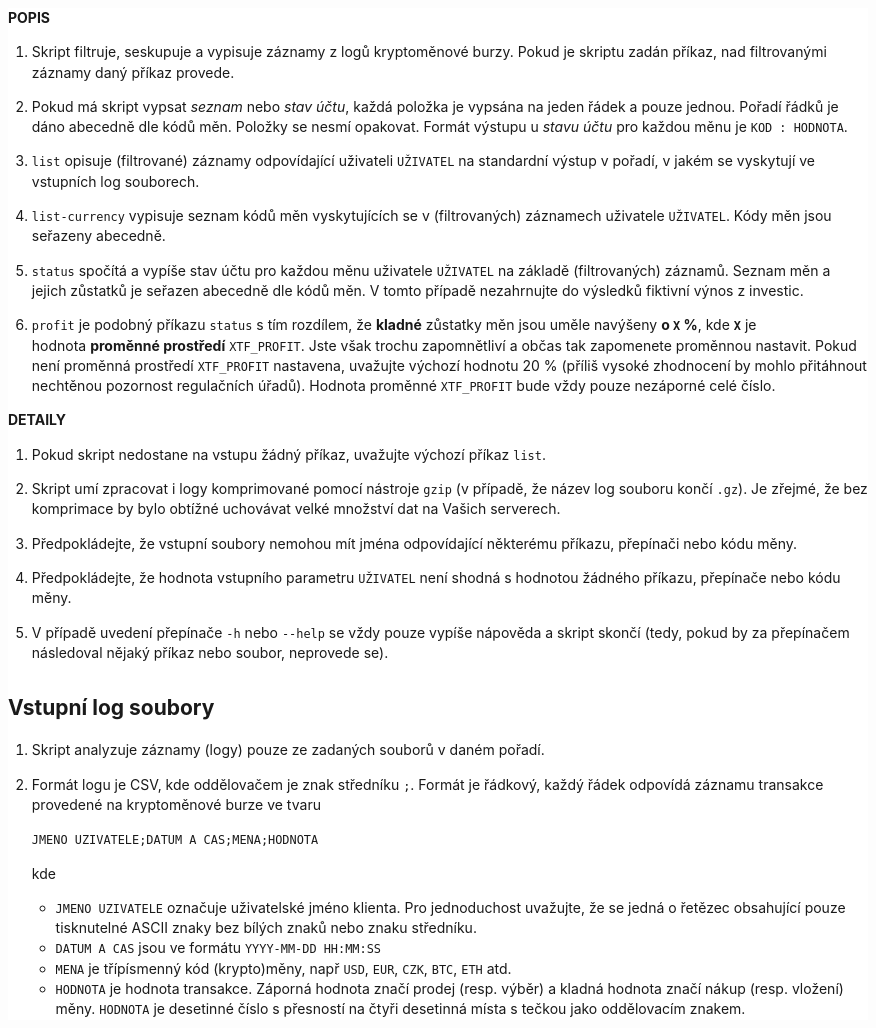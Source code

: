 **POPIS**

1. Skript filtruje, seskupuje a vypisuje záznamy z logů kryptoměnové burzy. Pokud je skriptu zadán příkaz, nad filtrovanými záznamy daný příkaz provede.
    
2. Pokud má skript vypsat _seznam_ nebo _stav účtu_, každá položka je vypsána na jeden řádek a pouze jednou. Pořadí řádků je dáno abecedně dle kódů měn. Položky se nesmí opakovat. Formát výstupu u _stavu účtu_ pro každou měnu je `KOD : HODNOTA`.
    
3. `list` opisuje (filtrované) záznamy odpovídající uživateli `UŽIVATEL` na standardní výstup v pořadí, v jakém se vyskytují ve vstupních log souborech.
    
4. `list-currency` vypisuje seznam kódů měn vyskytujících se v (filtrovaných) záznamech uživatele `UŽIVATEL`. Kódy měn jsou seřazeny abecedně.
    
5. `status` spočítá a vypíše stav účtu pro každou měnu uživatele `UŽIVATEL` na základě (filtrovaných) záznamů. Seznam měn a jejich zůstatků je seřazen abecedně dle kódů měn. V tomto případě nezahrnujte do výsledků fiktivní výnos z investic.
    
6. `profit` je podobný příkazu `status` s tím rozdílem, že **kladné** zůstatky měn jsou uměle navýšeny **o `X` %**, kde **`X`** je hodnota **proměnné prostředí** `XTF_PROFIT`. Jste však trochu zapomnětliví a občas tak zapomenete proměnnou nastavit. Pokud není proměnná prostředí `XTF_PROFIT` nastavena, uvažujte výchozí hodnotu 20 % (příliš vysoké zhodnocení by mohlo přitáhnout nechtěnou pozornost regulačních úřadů). Hodnota proměnné `XTF_PROFIT` bude vždy pouze nezáporné celé číslo.
    

**DETAILY**

1. Pokud skript nedostane na vstupu žádný příkaz, uvažujte výchozí příkaz `list`.
    
2. Skript umí zpracovat i logy komprimované pomocí nástroje `gzip` (v případě, že název log souboru končí `.gz`). Je zřejmé, že bez komprimace by bylo obtížné uchovávat velké množství dat na Vašich serverech.
    
3. Předpokládejte, že vstupní soubory nemohou mít jména odpovídající některému příkazu, přepínači nebo kódu měny.
    
4. Předpokládejte, že hodnota vstupního parametru `UŽIVATEL` není shodná s hodnotou žádného příkazu, přepínače nebo kódu měny.
    
5. V případě uvedení přepínače `-h` nebo `--help` se vždy pouze vypíše nápověda a skript skončí (tedy, pokud by za přepínačem následoval nějaký příkaz nebo soubor, neprovede se).
    

## Vstupní log soubory

1. Skript analyzuje záznamy (logy) pouze ze zadaných souborů v daném pořadí.
    
2. Formát logu je CSV, kde oddělovačem je znak středníku `;`. Formát je řádkový, každý řádek odpovídá záznamu transakce provedené na kryptoměnové burze ve tvaru
    
    ```
    JMENO UZIVATELE;DATUM A CAS;MENA;HODNOTA
    ```
    
    kde
    
    - `JMENO UZIVATELE` označuje uživatelské jméno klienta. Pro jednoduchost uvažujte, že se jedná o řetězec obsahující pouze tisknutelné ASCII znaky bez bílých znaků nebo znaku středníku.
    - `DATUM A CAS` jsou ve formátu `YYYY-MM-DD HH:MM:SS`
    - `MENA` je třípísmenný kód (krypto)měny, např `USD`, `EUR`, `CZK`, `BTC`, `ETH` atd.
    - `HODNOTA` je hodnota transakce. Záporná hodnota značí prodej (resp. výběr) a kladná hodnota značí nákup (resp. vložení) měny. `HODNOTA` je desetinné číslo s přesností na čtyři desetinná místa s tečkou jako oddělovacím znakem.
    